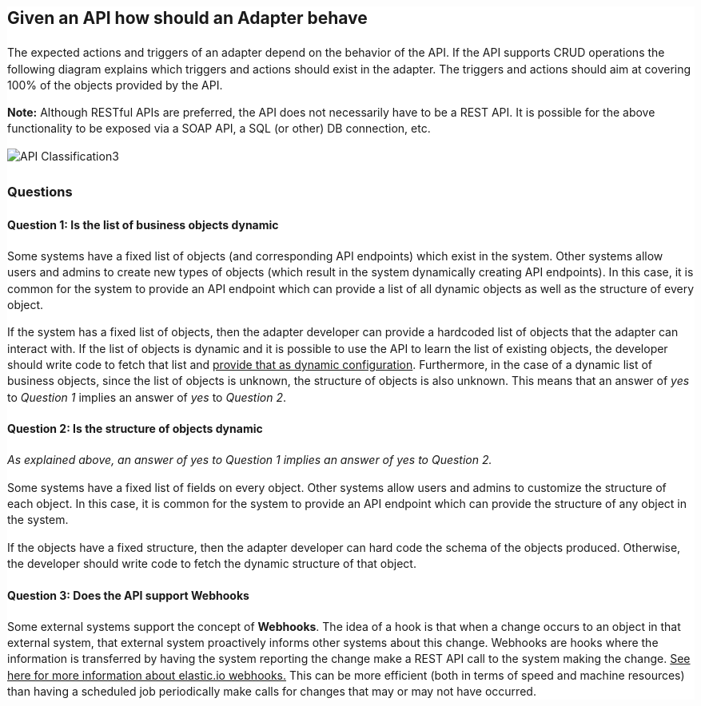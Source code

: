 ## Given an API how should an Adapter behave

The expected actions and triggers of an adapter depend on the behavior of the
API.  If the API supports CRUD operations the following diagram explains which
triggers and actions should exist in the adapter.  The triggers and actions
should aim at covering 100% of the objects provided by the API.

 **Note:** Although RESTful APIs are preferred, the API does not necessarily have
 to be a REST API.  It is possible for the above functionality to be exposed via
 a SOAP API, a SQL (or other) DB connection, etc.

![API Classification3](Assets/ConnectorDecisionTree.svg)

### Questions

#### Question 1: Is the list of business objects dynamic

Some systems have a fixed list of objects (and corresponding API endpoints)
which exist in the system.  Other systems allow users and admins to create new
types of objects (which result in the system dynamically creating API
endpoints).  In this case, it is common for the system to provide an API
endpoint which can provide a list of all dynamic objects as well as the
structure of every object.

If the system has a fixed list of objects, then the adapter developer can
provide a hardcoded list of objects that the adapter can interact with.  If
the list of objects is dynamic and it is possible to use the API to learn the
list of existing objects, the developer should write code to fetch that list and
[provide that as dynamic
configuration](https://support.elastic.io/support/solutions/articles/14000041559-selectview#dynamic-select).
Furthermore, in the case of a dynamic list of business objects, since the list
of objects is unknown, the structure of objects is also unknown.  This means
that an answer of *yes* to *Question 1* implies an answer of *yes* to *Question
2*.

#### Question 2: Is the structure of objects dynamic

*As explained above, an answer of yes to Question 1 implies an answer of yes to
Question 2.*

Some systems have a fixed list of fields on every object.  Other systems allow
users and admins to customize the structure of each object.  In this case, it is
common for the system to provide an API endpoint which can provide the structure
of any object in the system.

If the objects have a fixed structure, then the adapter developer can hard code
the schema of the objects produced.  Otherwise, the developer should write code
to fetch the dynamic structure of that object.

#### Question 3: Does the API support Webhooks

Some external systems support the concept of **Webhooks**.  The idea of a hook
is that when a change occurs to an object in that external system, that external
system proactively informs other systems about this change.  Webhooks are
hooks where the information is transferred by having the system reporting the
change make a REST API call to the system making the change.  [See here for more
information about elastic.io
webhooks.](https://support.elastic.io/support/solutions/folders/14000109800)
This can be more efficient (both in terms of speed and machine resources) than
having a scheduled job periodically make calls for changes that may or may not
have occurred.
